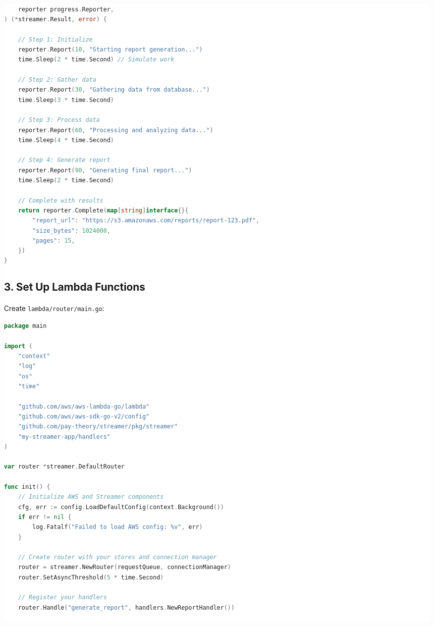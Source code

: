 ```go
    reporter progress.Reporter,
) (*streamer.Result, error) {
    
    // Step 1: Initialize
    reporter.Report(10, "Starting report generation...")
    time.Sleep(2 * time.Second) // Simulate work
    
    // Step 2: Gather data
    reporter.Report(30, "Gathering data from database...")
    time.Sleep(3 * time.Second)
    
    // Step 3: Process data
    reporter.Report(60, "Processing and analyzing data...")
    time.Sleep(4 * time.Second)
    
    // Step 4: Generate report
    reporter.Report(90, "Generating final report...")
    time.Sleep(2 * time.Second)
    
    // Complete with results
    return reporter.Complete(map[string]interface{}{
        "report_url": "https://s3.amazonaws.com/reports/report-123.pdf",
        "size_bytes": 1024000,
        "pages": 15,
    })
}
```

## 3. Set Up Lambda Functions

Create `lambda/router/main.go`:

```go
package main

import (
    "context"
    "log"
    "os"
    "time"

    "github.com/aws/aws-lambda-go/lambda"
    "github.com/aws/aws-sdk-go-v2/config"
    "github.com/pay-theory/streamer/pkg/streamer"
    "my-streamer-app/handlers"
)

var router *streamer.DefaultRouter

func init() {
    // Initialize AWS and Streamer components
    cfg, err := config.LoadDefaultConfig(context.Background())
    if err != nil {
        log.Fatalf("Failed to load AWS config: %v", err)
    }

    // Create router with your stores and connection manager
    router = streamer.NewRouter(requestQueue, connectionManager)
    router.SetAsyncThreshold(5 * time.Second)

    // Register your handlers
    router.Handle("generate_report", handlers.NewReportHandler())
    
```